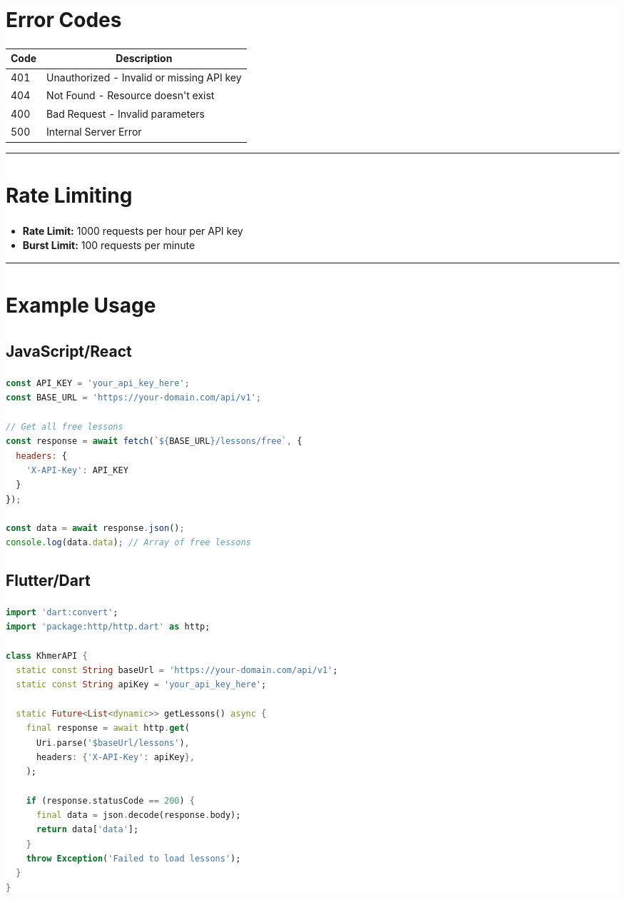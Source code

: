 # Error Codes

| Code | Description |
|------|-------------|
| 401  | Unauthorized - Invalid or missing API key |
| 404  | Not Found - Resource doesn't exist |
| 400  | Bad Request - Invalid parameters |
| 500  | Internal Server Error |

---

# Rate Limiting

- **Rate Limit:** 1000 requests per hour per API key
- **Burst Limit:** 100 requests per minute

---

# Example Usage

## JavaScript/React
```javascript
const API_KEY = 'your_api_key_here';
const BASE_URL = 'https://your-domain.com/api/v1';

// Get all free lessons
const response = await fetch(`${BASE_URL}/lessons/free`, {
  headers: {
    'X-API-Key': API_KEY
  }
});

const data = await response.json();
console.log(data.data); // Array of free lessons
```

## Flutter/Dart
```dart
import 'dart:convert';
import 'package:http/http.dart' as http;

class KhmerAPI {
  static const String baseUrl = 'https://your-domain.com/api/v1';
  static const String apiKey = 'your_api_key_here';
  
  static Future<List<dynamic>> getLessons() async {
    final response = await http.get(
      Uri.parse('$baseUrl/lessons'),
      headers: {'X-API-Key': apiKey},
    );
    
    if (response.statusCode == 200) {
      final data = json.decode(response.body);
      return data['data'];
    }
    throw Exception('Failed to load lessons');
  }
}
```